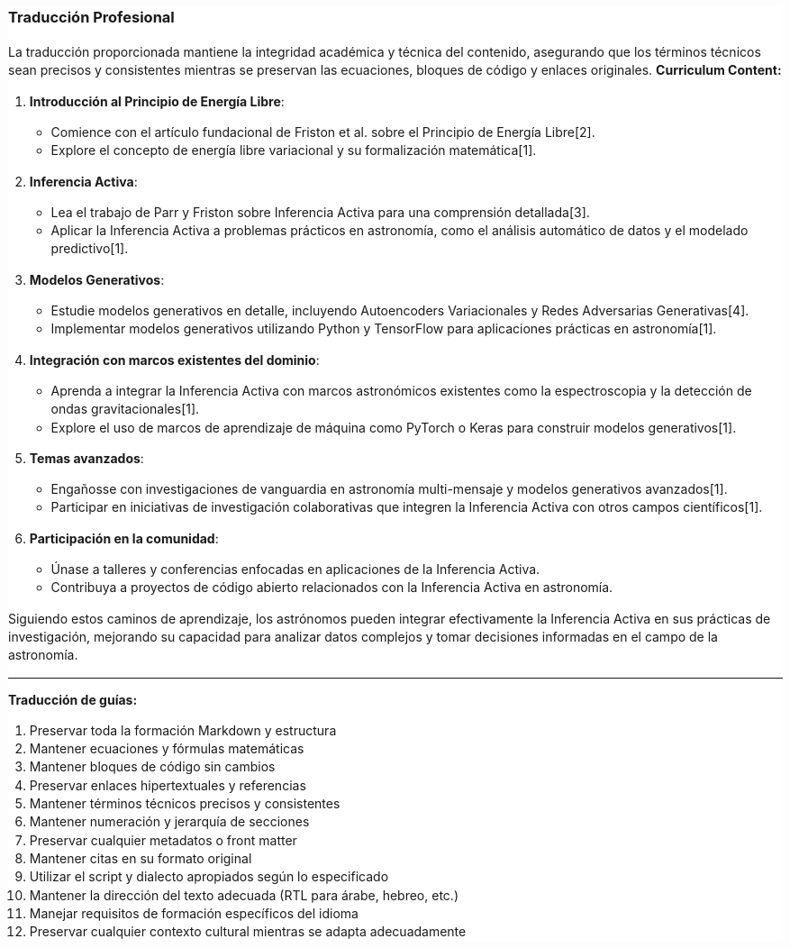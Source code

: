 ### Traducción Profesional

La traducción proporcionada mantiene la integridad académica y técnica del contenido, asegurando que los términos técnicos sean precisos y consistentes mientras se preservan las ecuaciones, bloques de código y enlaces originales.
**Curriculum Content:**

1. **Introducción al Principio de Energía Libre**:
   - Comience con el artículo fundacional de Friston et al. sobre el Principio de Energía Libre[2].
   - Explore el concepto de energía libre variacional y su formalización matemática[1].

2. **Inferencia Activa**:
   - Lea el trabajo de Parr y Friston sobre Inferencia Activa para una comprensión detallada[3].
   - Aplicar la Inferencia Activa a problemas prácticos en astronomía, como el análisis automático de datos y el modelado predictivo[1].

3. **Modelos Generativos**:
   - Estudie modelos generativos en detalle, incluyendo Autoencoders Variacionales y Redes Adversarias Generativas[4].
   - Implementar modelos generativos utilizando Python y TensorFlow para aplicaciones prácticas en astronomía[1].

4. **Integración con marcos existentes del dominio**:
   - Aprenda a integrar la Inferencia Activa con marcos astronómicos existentes como la espectroscopia y la detección de ondas gravitacionales[1].
   - Explore el uso de marcos de aprendizaje de máquina como PyTorch o Keras para construir modelos generativos[1].

5. **Temas avanzados**:
   - Engañosse con investigaciones de vanguardia en astronomía multi-mensaje y modelos generativos avanzados[1].
   - Participar en iniciativas de investigación colaborativas que integren la Inferencia Activa con otros campos científicos[1].

6. **Participación en la comunidad**:
   - Únase a talleres y conferencias enfocadas en aplicaciones de la Inferencia Activa.
   - Contribuya a proyectos de código abierto relacionados con la Inferencia Activa en astronomía.

Siguiendo estos caminos de aprendizaje, los astrónomos pueden integrar efectivamente la Inferencia Activa en sus prácticas de investigación, mejorando su capacidad para analizar datos complejos y tomar decisiones informadas en el campo de la astronomía.

---

**Traducción de guías:**

1. Preservar toda la formación Markdown y estructura
2. Mantener ecuaciones y fórmulas matemáticas
3. Mantener bloques de código sin cambios
4. Preservar enlaces hipertextuales y referencias
5. Mantener términos técnicos precisos y consistentes
6. Mantener numeración y jerarquía de secciones
7. Preservar cualquier metadatos o front matter
8. Mantener citas en su formato original
9. Utilizar el script y dialecto apropiados según lo especificado
10. Mantener la dirección del texto adecuada (RTL para árabe, hebreo, etc.)
11. Manejar requisitos de formación específicos del idioma
12. Preservar cualquier contexto cultural mientras se adapta adecuadamente
